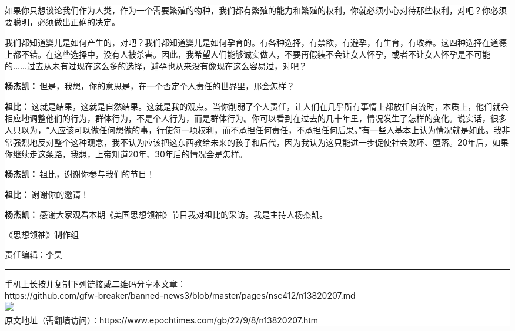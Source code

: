 </p>
<p>
 如果你只想谈论我们作为人类，作为一个需要繁殖的物种，我们都有繁殖的能力和繁殖的权利，你就必须小心对待那些权利，对吧？你必须要聪明，必须做出正确的决定。
</p>
<p>
 我们都知道婴儿是如何产生的，对吧？我们都知道婴儿是如何孕育的。有各种选择，有禁欲，有避孕，有生育，有收养。这四种选择在道德上都不错。在这些选择中，没有人被杀害。因此，我希望人们能够诚实做人，不要再假装不会让女人怀孕，或者不让女人怀孕是不可能的……过去从未有过现在这么多的选择，避孕也从来没有像现在这么容易过，对吧？
</p>
<p>
 <strong>
  杨杰凯：
 </strong>
 但是，我想，你的意思是，在一个否定个人责任的世界里，那会怎样？
</p>
<p>
 <strong>
  祖比：
 </strong>
 这就是结果，这就是自然结果。这就是我的观点。当你削弱了个人责任，让人们在几乎所有事情上都放任自流时，本质上，他们就会相应地调整他们的行为，群体行为，不是个人行为，而是群体行为。你可以看到在过去的几十年里，情况发生了怎样的变化。说实话，很多人只以为，“人应该可以做任何想做的事，行使每一项权利，而不承担任何责任，不承担任何后果。”有一些人基本上认为情况就是如此。我非常强烈地反对整个这种观念，我不认为应该把这东西教给未来的孩子和后代，因为我认为这只能进一步促使社会败坏、堕落。20年后，如果你继续走这条路，我想，上帝知道20年、30年后的情况会是怎样。
</p>
<p>
 <strong>
  杨杰凯：
 </strong>
 祖比，谢谢你参与我们的节目！
</p>
<p>
 <strong>
  祖比：
 </strong>
 谢谢你的邀请！
</p>
<p>
 <strong>
  杨杰凯：
 </strong>
 感谢大家观看本期《美国思想领袖》节目我对祖比的采访。我是主持人杨杰凯。
</p>
<p>
 《思想领袖》制作组
</p>
<p>
 责任编辑：李昊
</p>
</div>
<hr/>
手机上长按并复制下列链接或二维码分享本文章：<br/>
https://github.com/gfw-breaker/banned-news3/blob/master/pages/nsc412/n13820207.md <br/>
<a href='https://github.com/gfw-breaker/banned-news3/blob/master/pages/nsc412/n13820207.md'><img src='https://github.com/gfw-breaker/banned-news3/blob/master/pages/nsc412/n13820207.md.png'/></a> <br/>
原文地址（需翻墙访问）：https://www.epochtimes.com/gb/22/9/8/n13820207.htm
